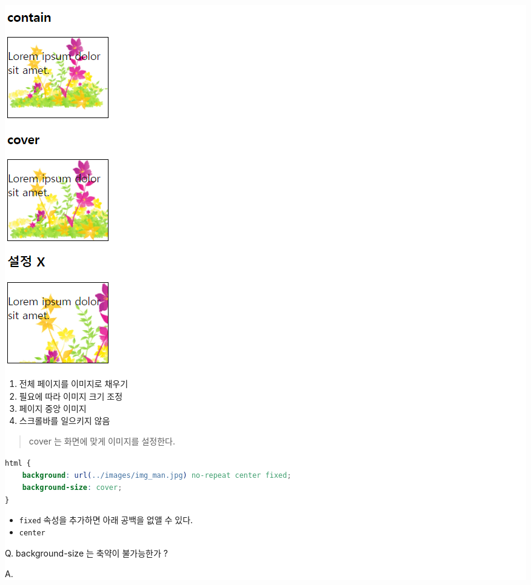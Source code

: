 ![image-20211207143400329](../../../assets/images/image-20211207143400329.png)



1. 전체 페이지를 이미지로 채우기
2. 필요에 따라 이미지 크기 조정
3. 페이지 중앙 이미지
4. 스크롤바를 일으키지 않음

> cover 는 화면에 맞게 이미지를 설정한다.

```css
html {
	background: url(../images/img_man.jpg) no-repeat center fixed;
	background-size: cover;
}
```



- `fixed` 속성을 추가하면 아래 공백을 없앨 수 있다.
- `center` 

Q. background-size 는 축약이 불가능한가 ?

A. 

